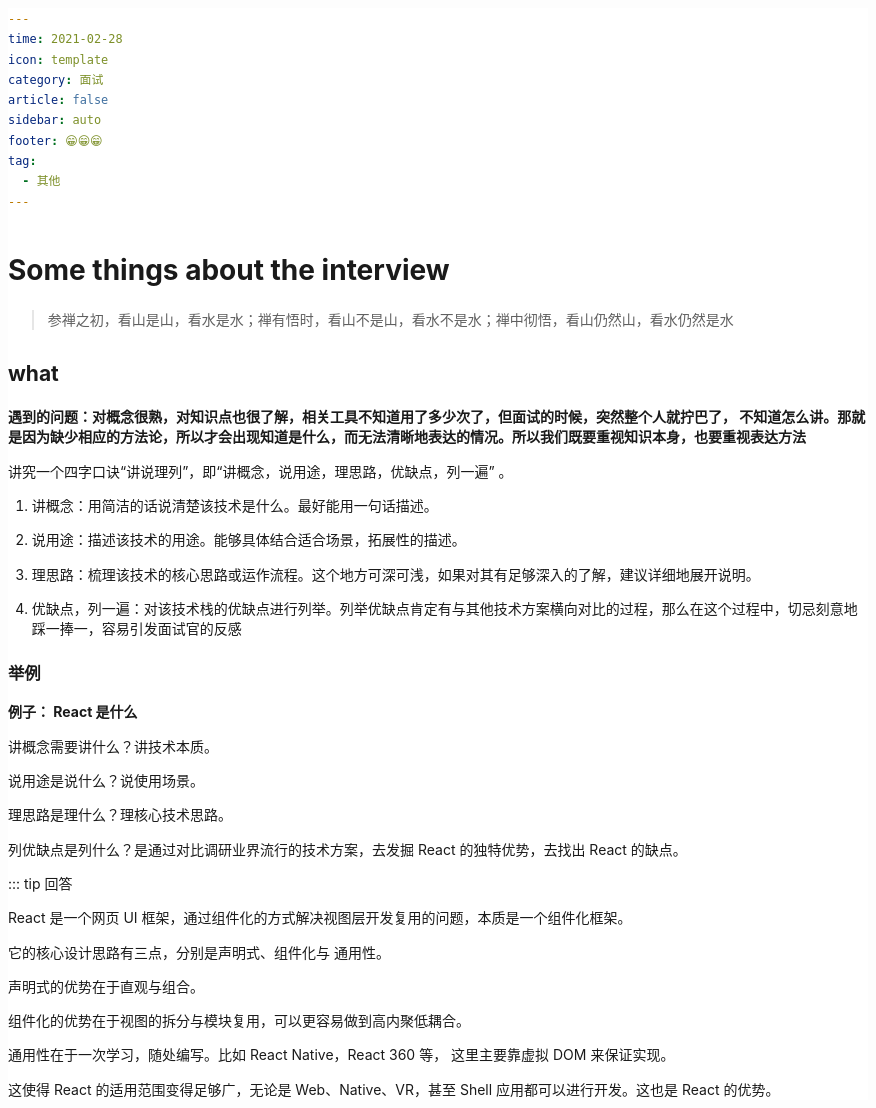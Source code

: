 ```yaml
---
time: 2021-02-28
icon: template
category: 面试
article: false
sidebar: auto
footer: 😁😁😁
tag:
  - 其他
---
```


# Some things about the interview

> 参禅之初，看山是山，看水是水；禅有悟时，看山不是山，看水不是水；禅中彻悟，看山仍然山，看水仍然是水

## what

**遇到的问题：对概念很熟，对知识点也很了解，相关工具不知道用了多少次了，但面试的时候，突然整个人就拧巴了， 不知道怎么讲。那就是因为缺少相应的方法论，所以才会出现知道是什么，而无法清晰地表达的情况。所以我们既要重视知识本身，也要重视表达方法**

讲究一个四字口诀“讲说理列”，即“讲概念，说用途，理思路，优缺点，列一遍” 。

1. 讲概念：用简洁的话说清楚该技术是什么。最好能用一句话描述。

2. 说用途：描述该技术的用途。能够具体结合适合场景，拓展性的描述。

3. 理思路：梳理该技术的核心思路或运作流程。这个地方可深可浅，如果对其有足够深入的了解，建议详细地展开说明。

4. 优缺点，列一遍：对该技术栈的优缺点进行列举。列举优缺点肯定有与其他技术方案横向对比的过程，那么在这个过程中，切忌刻意地踩一捧一，容易引发面试官的反感

### 举例

**例子： React 是什么**

讲概念需要讲什么？讲技术本质。

说用途是说什么？说使用场景。

理思路是理什么？理核心技术思路。

列优缺点是列什么？是通过对比调研业界流行的技术方案，去发掘 React 的独特优势，去找出 React 的缺点。

::: tip 回答

React 是一个网页 UI 框架，通过组件化的方式解决视图层开发复用的问题，本质是一个组件化框架。

它的核心设计思路有三点，分别是声明式、组件化与 通用性。

声明式的优势在于直观与组合。

组件化的优势在于视图的拆分与模块复用，可以更容易做到高内聚低耦合。

通用性在于一次学习，随处编写。比如 React Native，React 360 等， 这里主要靠虚拟 DOM 来保证实现。

这使得 React 的适用范围变得足够广，无论是 Web、Native、VR，甚至 Shell 应用都可以进行开发。这也是 React 的优势。
